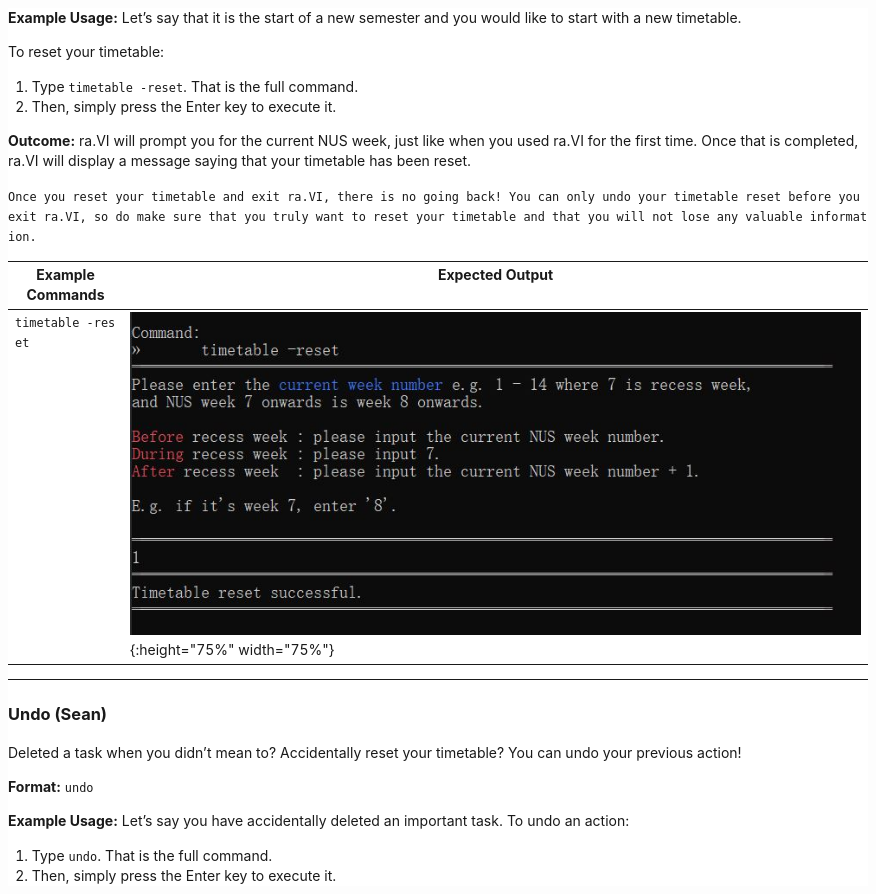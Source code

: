 **Example Usage:**
Let’s say that it is the start of a new semester and you would like to start with a new timetable.

To reset your timetable:
1. Type `timetable -reset`. That is the full command.
2. Then, simply press the Enter key to execute it.

**Outcome:**
ra.VI will prompt you for the current NUS week, just like when you used ra.VI for the first time. Once that is completed, ra.VI will display a message saying that your timetable has been reset.

```warning
Once you reset your timetable and exit ra.VI, there is no going back! You can only undo your timetable reset before you exit ra.VI, so do make sure that you truly want to reset your timetable and that you will not lose any valuable information.
```

|Example Commands|Expected Output|
|--------------|--------------|
|`timetable -reset`|![Reset the timetable](images/timetablereset/1.JPG){:height="75%" width="75%"}|

---

### Undo (Sean)
Deleted a task when you didn’t mean to? Accidentally reset your timetable? You can undo your previous action!

**Format:**
`undo`

**Example Usage:**
Let’s say you have accidentally deleted an important task.
To undo an action:
1. Type `undo`. That is the full command.
2. Then, simply press the Enter key to execute it.
